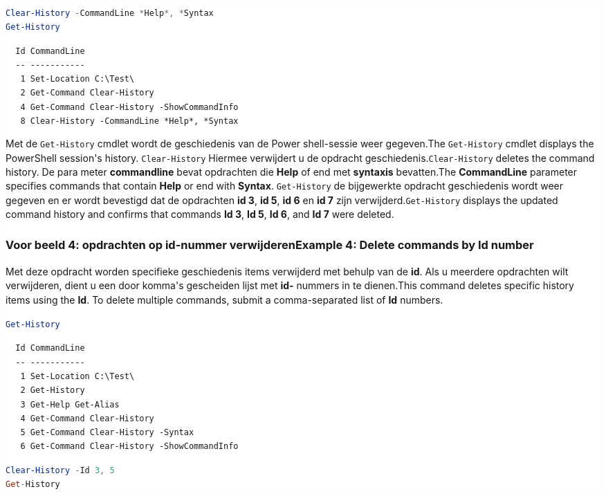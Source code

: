 ```powershell
Clear-History -CommandLine *Help*, *Syntax
Get-History
```

```Output
  Id CommandLine
  -- -----------
   1 Set-Location C:\Test\
   2 Get-Command Clear-History
   4 Get-Command Clear-History -ShowCommandInfo
   8 Clear-History -CommandLine *Help*, *Syntax
```

<span data-ttu-id="ab1f2-134">Met de `Get-History` cmdlet wordt de geschiedenis van de Power shell-sessie weer gegeven.</span><span class="sxs-lookup"><span data-stu-id="ab1f2-134">The `Get-History` cmdlet displays the PowerShell session's history.</span></span> <span data-ttu-id="ab1f2-135">`Clear-History` Hiermee verwijdert u de opdracht geschiedenis.</span><span class="sxs-lookup"><span data-stu-id="ab1f2-135">`Clear-History` deletes the command history.</span></span> <span data-ttu-id="ab1f2-136">De para meter **commandline** bevat opdrachten die **Help** of end met **syntaxis** bevatten.</span><span class="sxs-lookup"><span data-stu-id="ab1f2-136">The **CommandLine** parameter specifies commands that contain **Help** or end with **Syntax**.</span></span> <span data-ttu-id="ab1f2-137">`Get-History` de bijgewerkte opdracht geschiedenis wordt weer gegeven en er wordt bevestigd dat de opdrachten **id 3**, **id 5**, **id 6** en **id 7** zijn verwijderd.</span><span class="sxs-lookup"><span data-stu-id="ab1f2-137">`Get-History` displays the updated command history and confirms that commands **Id 3**, **Id 5**, **Id 6**, and **Id 7** were deleted.</span></span>

### <span data-ttu-id="ab1f2-138">Voor beeld 4: opdrachten op id-nummer verwijderen</span><span class="sxs-lookup"><span data-stu-id="ab1f2-138">Example 4: Delete commands by Id number</span></span>

<span data-ttu-id="ab1f2-139">Met deze opdracht worden specifieke geschiedenis items verwijderd met behulp van de **id**. Als u meerdere opdrachten wilt verwijderen, dient u een door komma's gescheiden lijst met **id-** nummers in te dienen.</span><span class="sxs-lookup"><span data-stu-id="ab1f2-139">This command deletes specific history items using the **Id**. To delete multiple commands, submit a comma-separated list of **Id** numbers.</span></span>

```powershell
Get-History
```

```Output
  Id CommandLine
  -- -----------
   1 Set-Location C:\Test\
   2 Get-History
   3 Get-Help Get-Alias
   4 Get-Command Clear-History
   5 Get-Command Clear-History -Syntax
   6 Get-Command Clear-History -ShowCommandInfo
```

```powershell
Clear-History -Id 3, 5
Get-History
```
